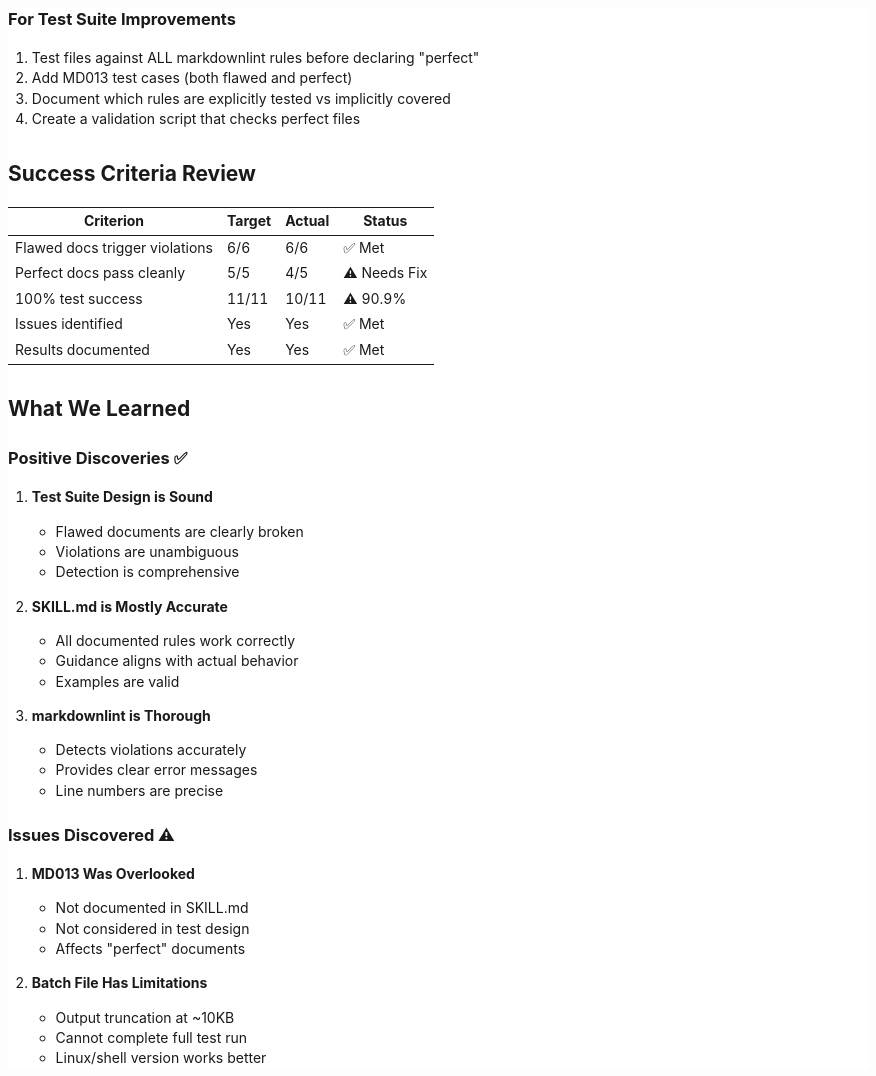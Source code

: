 
### For Test Suite Improvements

1. Test files against ALL markdownlint rules before declaring "perfect"
2. Add MD013 test cases (both flawed and perfect)
3. Document which rules are explicitly tested vs implicitly covered
4. Create a validation script that checks perfect files

## Success Criteria Review

| Criterion | Target | Actual | Status |
|-----------|--------|--------|--------|
| Flawed docs trigger violations | 6/6 | 6/6 | ✅ Met |
| Perfect docs pass cleanly | 5/5 | 4/5 | ⚠️ Needs Fix |
| 100% test success | 11/11 | 10/11 | ⚠️ 90.9% |
| Issues identified | Yes | Yes | ✅ Met |
| Results documented | Yes | Yes | ✅ Met |

## What We Learned

### Positive Discoveries ✅

1. **Test Suite Design is Sound**
   - Flawed documents are clearly broken
   - Violations are unambiguous
   - Detection is comprehensive

2. **SKILL.md is Mostly Accurate**
   - All documented rules work correctly
   - Guidance aligns with actual behavior
   - Examples are valid

3. **markdownlint is Thorough**
   - Detects violations accurately
   - Provides clear error messages
   - Line numbers are precise

### Issues Discovered ⚠️

1. **MD013 Was Overlooked**
   - Not documented in SKILL.md
   - Not considered in test design
   - Affects "perfect" documents

2. **Batch File Has Limitations**
   - Output truncation at ~10KB
   - Cannot complete full test run
   - Linux/shell version works better
